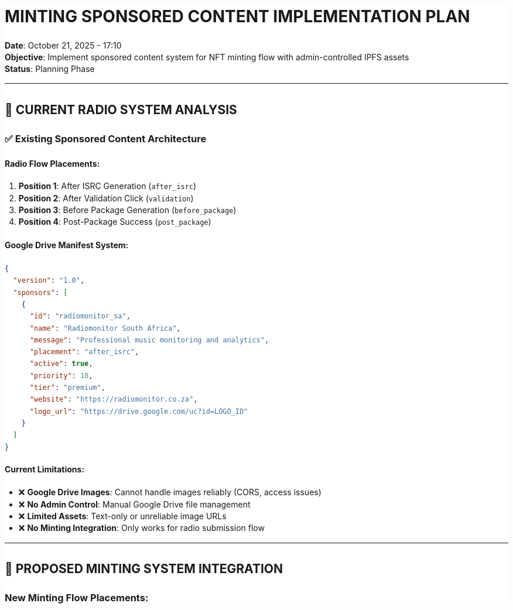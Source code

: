 # MINTING SPONSORED CONTENT IMPLEMENTATION PLAN

**Date**: October 21, 2025 - 17:10  
**Objective**: Implement sponsored content system for NFT minting flow with admin-controlled IPFS assets  
**Status**: Planning Phase

---

## 🎯 CURRENT RADIO SYSTEM ANALYSIS

### ✅ **Existing Sponsored Content Architecture**

#### **Radio Flow Placements**:
1. **Position 1**: After ISRC Generation (`after_isrc`)
2. **Position 2**: After Validation Click (`validation`) 
3. **Position 3**: Before Package Generation (`before_package`)
4. **Position 4**: Post-Package Success (`post_package`)

#### **Google Drive Manifest System**:
```json
{
  "version": "1.0",
  "sponsors": [
    {
      "id": "radiomonitor_sa",
      "name": "Radiomonitor South Africa",
      "message": "Professional music monitoring and analytics",
      "placement": "after_isrc",
      "active": true,
      "priority": 10,
      "tier": "premium",
      "website": "https://radiomonitor.co.za",
      "logo_url": "https://drive.google.com/uc?id=LOGO_ID"
    }
  ]
}
```

#### **Current Limitations**:
- ❌ **Google Drive Images**: Cannot handle images reliably (CORS, access issues)
- ❌ **No Admin Control**: Manual Google Drive file management
- ❌ **Limited Assets**: Text-only or unreliable image URLs
- ❌ **No Minting Integration**: Only works for radio submission flow

---

## 🚀 PROPOSED MINTING SYSTEM INTEGRATION

### **New Minting Flow Placements**:
